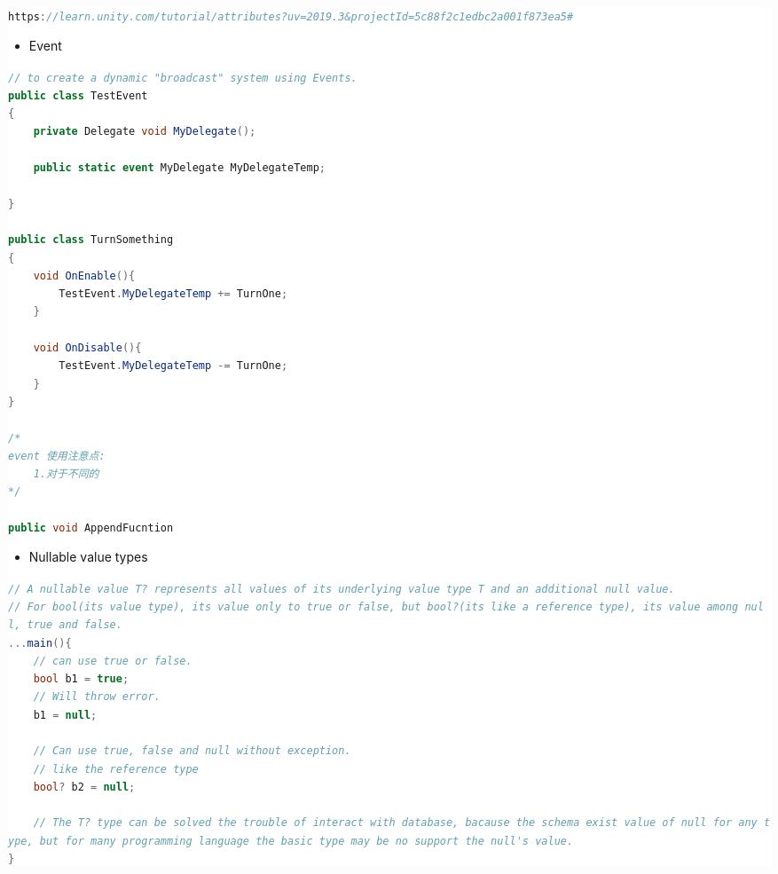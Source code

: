 ```c#
https://learn.unity.com/tutorial/attributes?uv=2019.3&projectId=5c88f2c1edbc2a001f873ea5#
```

* Event

```c#
// to create a dynamic "broadcast" system using Events. 
public class TestEvent
{
    private Delegate void MyDelegate();
    
    public static event MyDelegate MyDelegateTemp;
    
}

public class TurnSomething
{
    void OnEnable(){
        TestEvent.MyDelegateTemp += TurnOne;
    }
    
    void OnDisable(){
        TestEvent.MyDelegateTemp -= TurnOne;
    }
}

/*
event 使用注意点:
	1.对于不同的
*/

public void AppendFucntion
```

* Nullable value types

```c#
// A nullable value T? represents all values of its underlying value type T and an additional null value.
// For bool(its value type), its value only to true or false, but bool?(its like a reference type), its value among null, true and false.
...main(){
    // can use true or false.
    bool b1 = true;
    // Will throw error.
    b1 = null;
    
    // Can use true, false and null without exception.
    // like the reference type
    bool? b2 = null; 
    
    // The T? type can be solved the trouble of interact with database, bacause the schema exist value of null for any type, but for many programming language the basic type may be no support the null's value.
}

```
